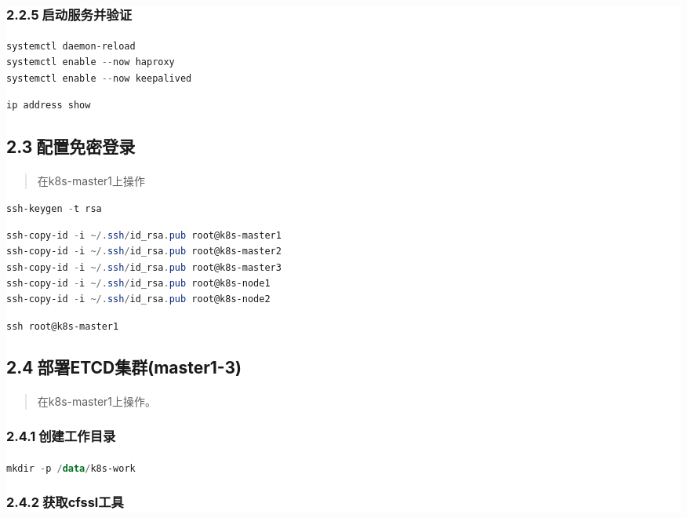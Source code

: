 
### 2.2.5 启动服务并验证



~~~powershell
systemctl daemon-reload
systemctl enable --now haproxy
systemctl enable --now keepalived
~~~



~~~powershell
ip address show
~~~



## 2.3 配置免密登录

> 在k8s-master1上操作



~~~powershell
ssh-keygen -t rsa
~~~



~~~powershell
ssh-copy-id -i ~/.ssh/id_rsa.pub root@k8s-master1
ssh-copy-id -i ~/.ssh/id_rsa.pub root@k8s-master2
ssh-copy-id -i ~/.ssh/id_rsa.pub root@k8s-master3
ssh-copy-id -i ~/.ssh/id_rsa.pub root@k8s-node1
ssh-copy-id -i ~/.ssh/id_rsa.pub root@k8s-node2
~~~



~~~powershell
ssh root@k8s-master1
~~~



## 2.4 部署ETCD集群(master1-3)

> 在k8s-master1上操作。

### 2.4.1 创建工作目录



~~~powershell
mkdir -p /data/k8s-work
~~~



### 2.4.2 获取cfssl工具


